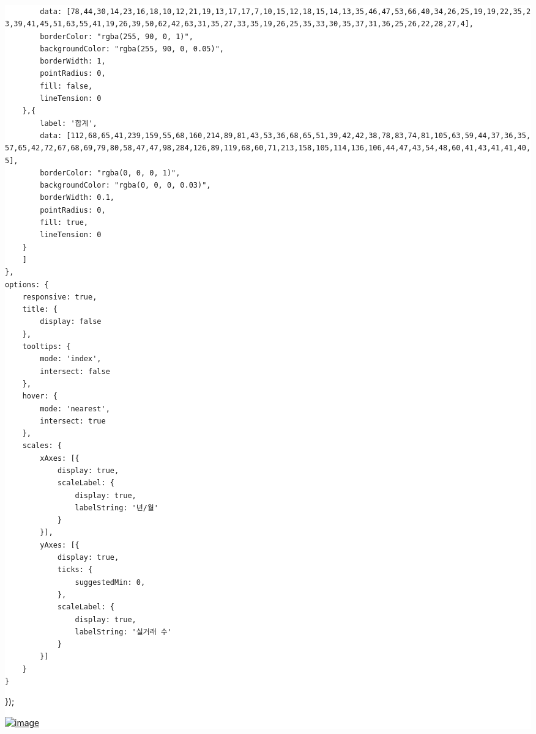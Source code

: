             data: [78,44,30,14,23,16,18,10,12,21,19,13,17,17,7,10,15,12,18,15,14,13,35,46,47,53,66,40,34,26,25,19,19,22,35,23,39,41,45,51,63,55,41,19,26,39,50,62,42,63,31,35,27,33,35,19,26,25,35,33,30,35,37,31,36,25,26,22,28,27,4],
            borderColor: "rgba(255, 90, 0, 1)",
            backgroundColor: "rgba(255, 90, 0, 0.05)",
            borderWidth: 1,
            pointRadius: 0,
            fill: false,
            lineTension: 0
        },{
            label: '합계',
            data: [112,68,65,41,239,159,55,68,160,214,89,81,43,53,36,68,65,51,39,42,42,38,78,83,74,81,105,63,59,44,37,36,35,57,65,42,72,67,68,69,79,80,58,47,47,98,284,126,89,119,68,60,71,213,158,105,114,136,106,44,47,43,54,48,60,41,43,41,41,40,5],
            borderColor: "rgba(0, 0, 0, 1)",
            backgroundColor: "rgba(0, 0, 0, 0.03)",
            borderWidth: 0.1,
            pointRadius: 0,
            fill: true,
            lineTension: 0
        }
        ]
    },
    options: {
        responsive: true,
        title: {
            display: false
        },
        tooltips: {
            mode: 'index',
            intersect: false
        },
        hover: {
            mode: 'nearest',
            intersect: true
        },
        scales: {
            xAxes: [{
                display: true,
                scaleLabel: {
                    display: true,
                    labelString: '년/월'
                }
            }],
            yAxes: [{
                display: true,
                ticks: {
                    suggestedMin: 0,
                },
                scaleLabel: {
                    display: true,
                    labelString: '실거래 수'
                }
            }]
        }
    }
});

</script>


[![image](https://apt-info.github.io/images/2020-01-03-apt-trade-info/1024x500.png)](https://play.google.com/store/apps/details?id=com.aptinfo.apttradeinfo)

